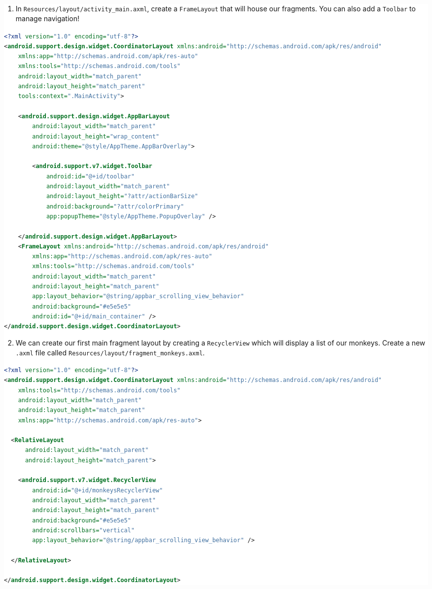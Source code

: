 1. In `Resources/layout/activity_main.axml`, create a `FrameLayout` that will house our fragments. You can also add a `Toolbar` to manage navigation!

```xml
<?xml version="1.0" encoding="utf-8"?>
<android.support.design.widget.CoordinatorLayout xmlns:android="http://schemas.android.com/apk/res/android"
    xmlns:app="http://schemas.android.com/apk/res-auto"
    xmlns:tools="http://schemas.android.com/tools"
    android:layout_width="match_parent"
    android:layout_height="match_parent"
    tools:context=".MainActivity">

    <android.support.design.widget.AppBarLayout
        android:layout_width="match_parent"
        android:layout_height="wrap_content"
        android:theme="@style/AppTheme.AppBarOverlay">

        <android.support.v7.widget.Toolbar
            android:id="@+id/toolbar"
            android:layout_width="match_parent"
            android:layout_height="?attr/actionBarSize"
            android:background="?attr/colorPrimary"
            app:popupTheme="@style/AppTheme.PopupOverlay" />

    </android.support.design.widget.AppBarLayout>
    <FrameLayout xmlns:android="http://schemas.android.com/apk/res/android"
        xmlns:app="http://schemas.android.com/apk/res-auto"
        xmlns:tools="http://schemas.android.com/tools"
        android:layout_width="match_parent"
        android:layout_height="match_parent"
        app:layout_behavior="@string/appbar_scrolling_view_behavior"
        android:background="#e5e5e5"
        android:id="@+id/main_container" />
</android.support.design.widget.CoordinatorLayout>
```

2. We can create our first main fragment layout by creating a `RecyclerView` which will display a list of our monkeys. Create a new `.axml` file called `Resources/layout/fragment_monkeys.axml`.

```xml
<?xml version="1.0" encoding="utf-8"?>
<android.support.design.widget.CoordinatorLayout xmlns:android="http://schemas.android.com/apk/res/android"
    xmlns:tools="http://schemas.android.com/tools"
    android:layout_width="match_parent"
    android:layout_height="match_parent"
    xmlns:app="http://schemas.android.com/apk/res-auto">

  <RelativeLayout
      android:layout_width="match_parent"
      android:layout_height="match_parent">

    <android.support.v7.widget.RecyclerView
        android:id="@+id/monkeysRecyclerView"
        android:layout_width="match_parent"
        android:layout_height="match_parent"
        android:background="#e5e5e5"
        android:scrollbars="vertical"
        app:layout_behavior="@string/appbar_scrolling_view_behavior" />

  </RelativeLayout>

</android.support.design.widget.CoordinatorLayout>
```
